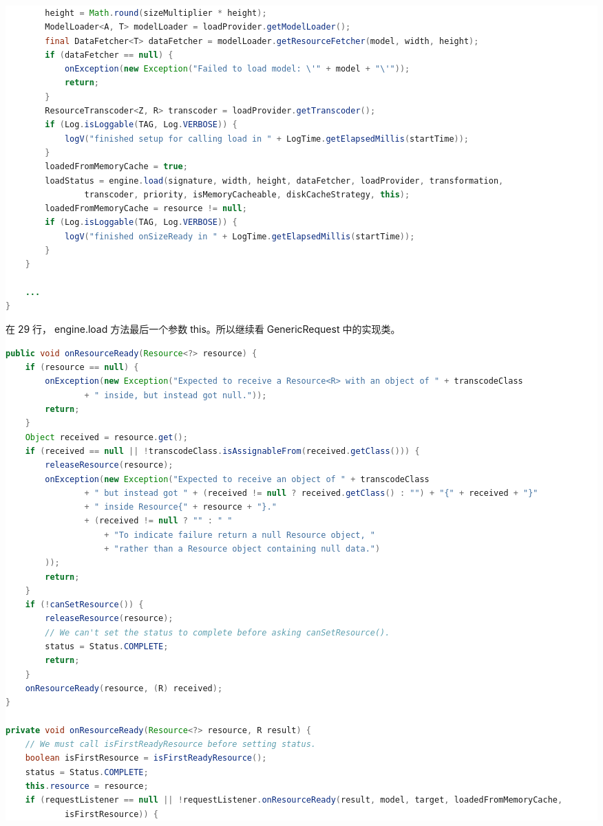 ```java
        height = Math.round(sizeMultiplier * height);
        ModelLoader<A, T> modelLoader = loadProvider.getModelLoader();
        final DataFetcher<T> dataFetcher = modelLoader.getResourceFetcher(model, width, height);
        if (dataFetcher == null) {
            onException(new Exception("Failed to load model: \'" + model + "\'"));
            return;
        }
        ResourceTranscoder<Z, R> transcoder = loadProvider.getTranscoder();
        if (Log.isLoggable(TAG, Log.VERBOSE)) {
            logV("finished setup for calling load in " + LogTime.getElapsedMillis(startTime));
        }
        loadedFromMemoryCache = true;
        loadStatus = engine.load(signature, width, height, dataFetcher, loadProvider, transformation, 
                transcoder, priority, isMemoryCacheable, diskCacheStrategy, this);
        loadedFromMemoryCache = resource != null;
        if (Log.isLoggable(TAG, Log.VERBOSE)) {
            logV("finished onSizeReady in " + LogTime.getElapsedMillis(startTime));
        }
    }

    ...
}
```
在 29 行， engine.load 方法最后一个参数 this。所以继续看 GenericRequest 中的实现类。

```java
public void onResourceReady(Resource<?> resource) {
    if (resource == null) {
        onException(new Exception("Expected to receive a Resource<R> with an object of " + transcodeClass
                + " inside, but instead got null."));
        return;
    }
    Object received = resource.get();
    if (received == null || !transcodeClass.isAssignableFrom(received.getClass())) {
        releaseResource(resource);
        onException(new Exception("Expected to receive an object of " + transcodeClass
                + " but instead got " + (received != null ? received.getClass() : "") + "{" + received + "}"
                + " inside Resource{" + resource + "}."
                + (received != null ? "" : " "
                    + "To indicate failure return a null Resource object, "
                    + "rather than a Resource object containing null data.")
        ));
        return;
    }
    if (!canSetResource()) {
        releaseResource(resource);
        // We can't set the status to complete before asking canSetResource().
        status = Status.COMPLETE;
        return;
    }
    onResourceReady(resource, (R) received);
}

private void onResourceReady(Resource<?> resource, R result) {
    // We must call isFirstReadyResource before setting status.
    boolean isFirstResource = isFirstReadyResource();
    status = Status.COMPLETE;
    this.resource = resource;
    if (requestListener == null || !requestListener.onResourceReady(result, model, target, loadedFromMemoryCache,
            isFirstResource)) {
```